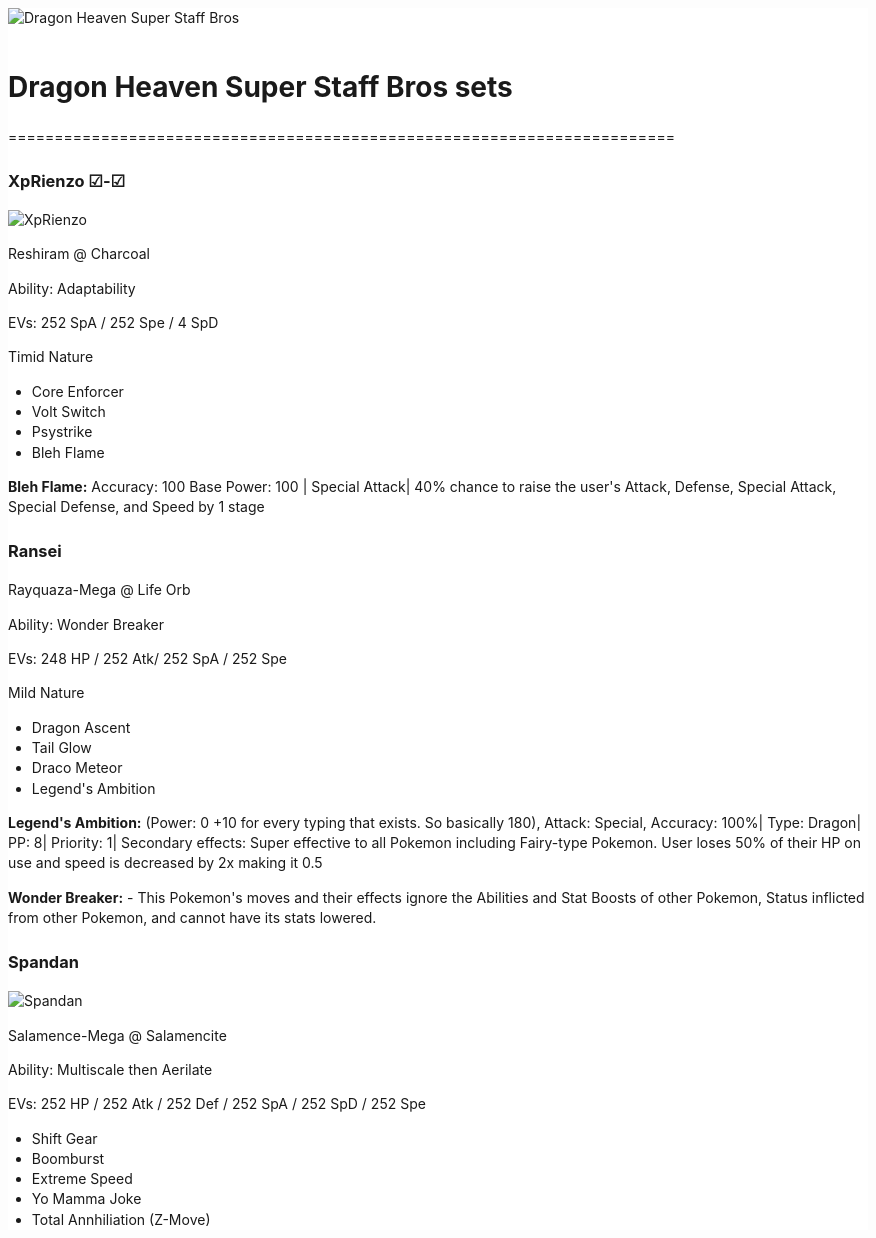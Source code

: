 ![Dragon Heaven Super Staff Bros](http://i1279.photobucket.com/albums/y523/textcraft/Nov%202016%20-%202/6e4b25c68c3b6b52614bd0164846292e5edbb3eeda39a3ee5e6b4b0d3255bfef95601890afd80709da39a3ee5e6b4b0d3255bfef95601890afd80709c896_zpsj2inbsfi.png)

#                                        Dragon Heaven Super Staff Bros sets
========================================================================
### XpRienzo ☑-☑

![XpRienzo](http://www.smogon.com/dex/media/sprites/xy/reshiram.gif)

Reshiram @ Charcoal 

Ability: Adaptability 

EVs: 252 SpA / 252 Spe / 4 SpD 

Timid Nature   
- Core Enforcer  
- Volt Switch  
- Psystrike
- Bleh Flame

**Bleh Flame:** Accuracy: 100 Base Power: 100 | Special Attack| 40% chance to raise the user's Attack, Defense, Special Attack, Special Defense, and Speed by 1 stage

### Ransei
Rayquaza-Mega @ Life Orb

Ability: Wonder Breaker 

EVs: 248 HP / 252 Atk/ 252 SpA / 252 Spe

Mild Nature 
- Dragon Ascent  
- Tail Glow  
- Draco Meteor  
- Legend's Ambition 

**Legend's Ambition:** (Power: 0 +10 for every typing that exists. So basically 180), Attack: Special, Accuracy: 100%| Type: Dragon| PP: 8| Priority: 1| Secondary effects: Super effective to all Pokemon including Fairy-type Pokemon. User loses 50% of their HP on use and speed is decreased by 2x making it 0.5

**Wonder Breaker:** - This Pokemon's moves and their effects ignore the Abilities and Stat Boosts of other Pokemon, Status inflicted from other Pokemon, and cannot have its stats lowered.

### Spandan
![Spandan](http://www.smogon.com/dex/media/sprites/xy/salamence-mega.gif)

Salamence-Mega @ Salamencite

Ability: Multiscale then Aerilate

EVs: 252 HP / 252 Atk / 252 Def / 252 SpA / 252 SpD / 252 Spe
- Shift Gear  
- Boomburst  
- Extreme Speed  
- Yo Mamma Joke
- Total Annhiliation (Z-Move)

